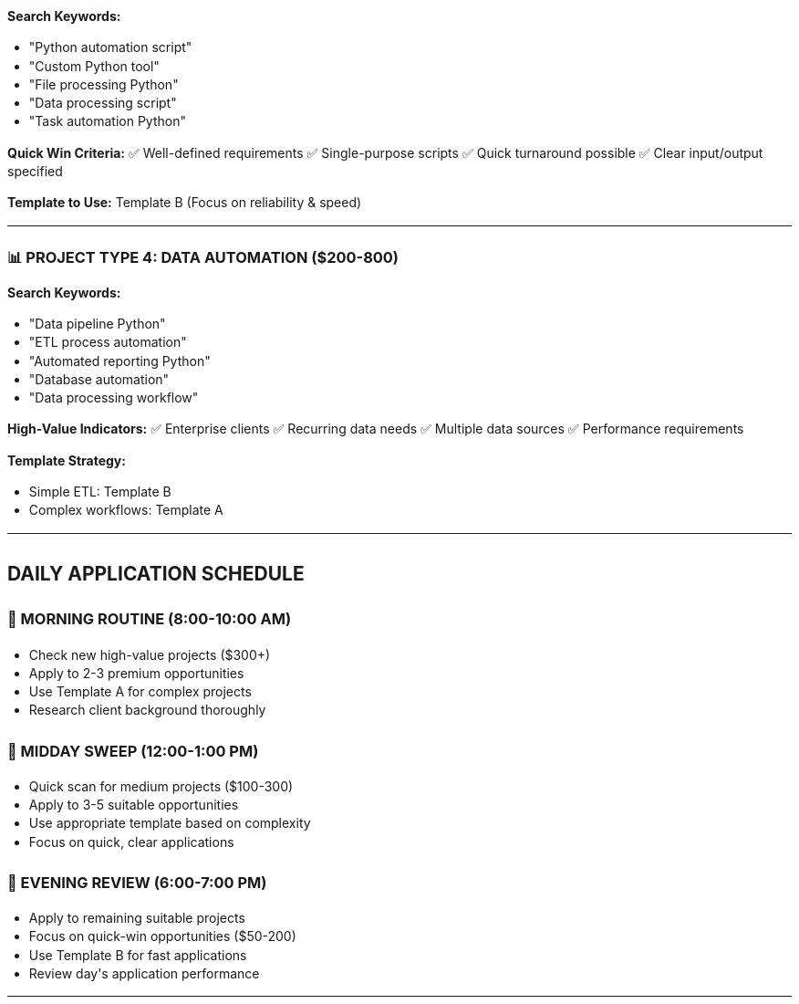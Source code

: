 **Search Keywords:**
- "Python automation script"
- "Custom Python tool"
- "File processing Python"
- "Data processing script"
- "Task automation Python"

**Quick Win Criteria:**
✅ Well-defined requirements
✅ Single-purpose scripts
✅ Quick turnaround possible
✅ Clear input/output specified

**Template to Use:** Template B (Focus on reliability & speed)

---

### 📊 PROJECT TYPE 4: DATA AUTOMATION ($200-800)

**Search Keywords:**
- "Data pipeline Python"
- "ETL process automation"
- "Automated reporting Python"
- "Database automation"
- "Data processing workflow"

**High-Value Indicators:**
✅ Enterprise clients
✅ Recurring data needs
✅ Multiple data sources
✅ Performance requirements

**Template Strategy:**
- Simple ETL: Template B
- Complex workflows: Template A

---

## DAILY APPLICATION SCHEDULE

### 🌅 MORNING ROUTINE (8:00-10:00 AM)
- Check new high-value projects ($300+)
- Apply to 2-3 premium opportunities
- Use Template A for complex projects
- Research client background thoroughly

### 🏃 MIDDAY SWEEP (12:00-1:00 PM)
- Quick scan for medium projects ($100-300)
- Apply to 3-5 suitable opportunities
- Use appropriate template based on complexity
- Focus on quick, clear applications

### 🌆 EVENING REVIEW (6:00-7:00 PM)
- Apply to remaining suitable projects
- Focus on quick-win opportunities ($50-200)
- Use Template B for fast applications
- Review day's application performance

---